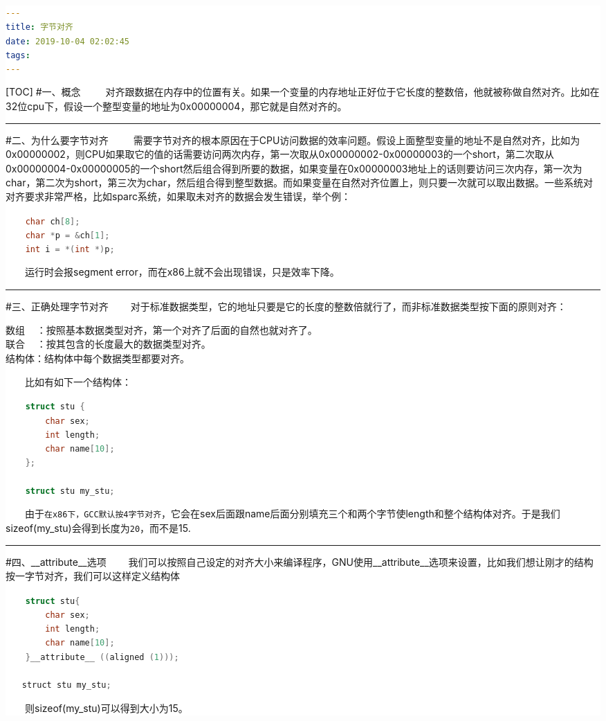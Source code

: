 ```yaml
---
title: 字节对齐
date: 2019-10-04 02:02:45
tags:
---
```

[TOC]
#一、概念
　　 对齐跟数据在内存中的位置有关。如果一个变量的内存地址正好位于它长度的整数倍，他就被称做自然对齐。比如在32位cpu下，假设一个整型变量的地址为0x00000004，那它就是自然对齐的。


----------
#二、为什么要字节对齐
　　 需要字节对齐的根本原因在于CPU访问数据的效率问题。假设上面整型变量的地址不是自然对齐，比如为0x00000002，则CPU如果取它的值的话需要访问两次内存，第一次取从0x00000002-0x00000003的一个short，第二次取从0x00000004-0x00000005的一个short然后组合得到所要的数据，如果变量在0x00000003地址上的话则要访问三次内存，第一次为char，第二次为short，第三次为char，然后组合得到整型数据。而如果变量在自然对齐位置上，则只要一次就可以取出数据。一些系统对对齐要求非常严格，比如sparc系统，如果取未对齐的数据会发生错误，举个例：
```c
    char ch[8];
    char *p = &ch[1];
    int i = *(int *)p;
```
　　运行时会报segment error，而在x86上就不会出现错误，只是效率下降。

----------
#三、正确处理字节对齐
　　对于标准数据类型，它的地址只要是它的长度的整数倍就行了，而非标准数据类型按下面的原则对齐：
<pre>数组  ：按照基本数据类型对齐，第一个对齐了后面的自然也就对齐了。
联合  ：按其包含的长度最大的数据类型对齐。
结构体：结构体中每个数据类型都要对齐。</pre>

　　比如有如下一个结构体：
```c
    struct stu {
        char sex;
        int length;
        char name[10];
    };

    struct stu my_stu;
```
　　由于`在x86下，GCC默认按4字节对齐`，它会在sex后面跟name后面分别填充三个和两个字节使length和整个结构体对齐。于是我们sizeof(my_stu)会得到长度为`20`，而不是15.

----------
#四、\__attribute__选项
　　我们可以按照自己设定的对齐大小来编译程序，GNU使用\__attribute__选项来设置，比如我们想让刚才的结构按一字节对齐，我们可以这样定义结构体
```c
    struct stu{
        char sex;
        int length;
        char name[10];
    }__attribute__ ((aligned (1)));
　　
　　struct stu my_stu;
```
　　则sizeof(my_stu)可以得到大小为15。
